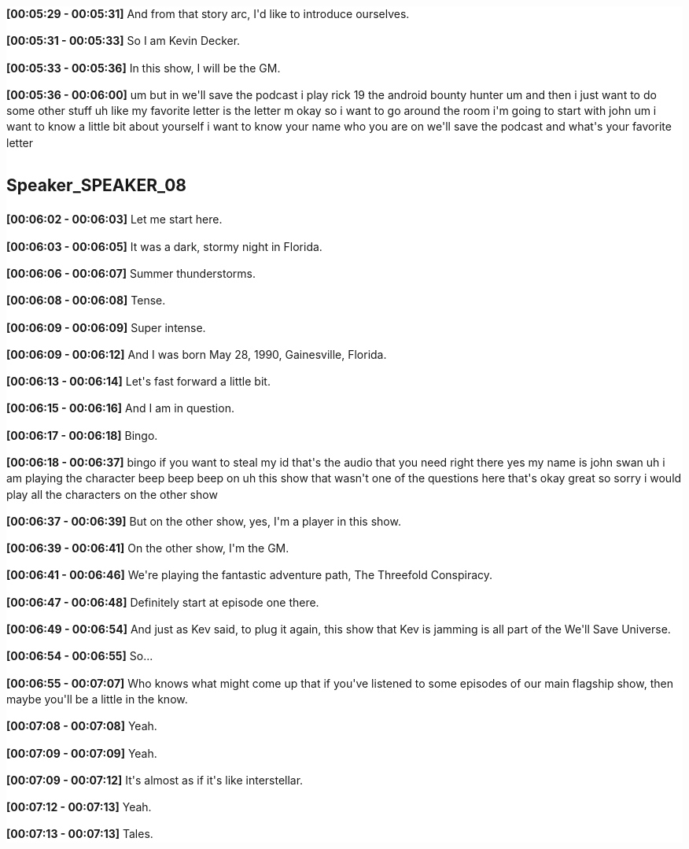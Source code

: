 **[00:05:29 - 00:05:31]** And from that story arc, I'd like to introduce ourselves.

**[00:05:31 - 00:05:33]** So I am Kevin Decker.

**[00:05:33 - 00:05:36]** In this show, I will be the GM.

**[00:05:36 - 00:06:00]** um but in we'll save the podcast i play rick 19 the android bounty hunter um and then i just want to do some other stuff uh like my favorite letter is the letter m okay so i want to go around the room i'm going to start with john um i want to know a little bit about yourself i want to know your name who you are on we'll save the podcast and what's your favorite letter


## Speaker_SPEAKER_08

**[00:06:02 - 00:06:03]** Let me start here.

**[00:06:03 - 00:06:05]** It was a dark, stormy night in Florida.

**[00:06:06 - 00:06:07]** Summer thunderstorms.

**[00:06:08 - 00:06:08]** Tense.

**[00:06:09 - 00:06:09]** Super intense.

**[00:06:09 - 00:06:12]** And I was born May 28, 1990, Gainesville, Florida.

**[00:06:13 - 00:06:14]** Let's fast forward a little bit.

**[00:06:15 - 00:06:16]** And I am in question.

**[00:06:17 - 00:06:18]** Bingo.

**[00:06:18 - 00:06:37]** bingo if you want to steal my id that's the audio that you need right there yes my name is john swan uh i am playing the character beep beep beep on uh this show that wasn't one of the questions here that's okay great so sorry i would play all the characters on the other show

**[00:06:37 - 00:06:39]** But on the other show, yes, I'm a player in this show.

**[00:06:39 - 00:06:41]** On the other show, I'm the GM.

**[00:06:41 - 00:06:46]** We're playing the fantastic adventure path, The Threefold Conspiracy.

**[00:06:47 - 00:06:48]** Definitely start at episode one there.

**[00:06:49 - 00:06:54]** And just as Kev said, to plug it again, this show that Kev is jamming is all part of the We'll Save Universe.

**[00:06:54 - 00:06:55]** So...

**[00:06:55 - 00:07:07]** Who knows what might come up that if you've listened to some episodes of our main flagship show, then maybe you'll be a little in the know.

**[00:07:08 - 00:07:08]** Yeah.

**[00:07:09 - 00:07:09]** Yeah.

**[00:07:09 - 00:07:12]** It's almost as if it's like interstellar.

**[00:07:12 - 00:07:13]** Yeah.

**[00:07:13 - 00:07:13]** Tales.
